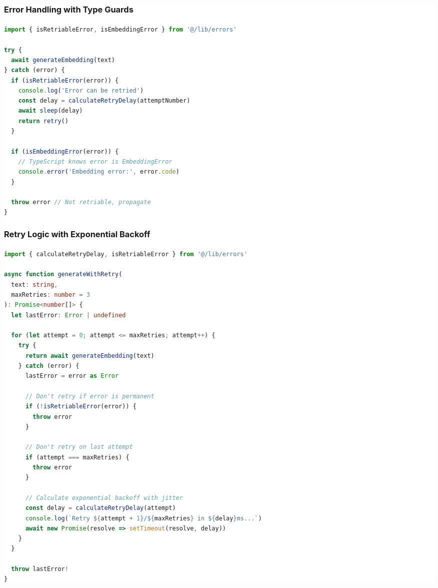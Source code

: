 ### Error Handling with Type Guards

```typescript
import { isRetriableError, isEmbeddingError } from '@/lib/errors'

try {
  await generateEmbedding(text)
} catch (error) {
  if (isRetriableError(error)) {
    console.log('Error can be retried')
    const delay = calculateRetryDelay(attemptNumber)
    await sleep(delay)
    return retry()
  }

  if (isEmbeddingError(error)) {
    // TypeScript knows error is EmbeddingError
    console.error('Embedding error:', error.code)
  }

  throw error // Not retriable, propagate
}
```

### Retry Logic with Exponential Backoff

```typescript
import { calculateRetryDelay, isRetriableError } from '@/lib/errors'

async function generateWithRetry(
  text: string,
  maxRetries: number = 3
): Promise<number[]> {
  let lastError: Error | undefined

  for (let attempt = 0; attempt <= maxRetries; attempt++) {
    try {
      return await generateEmbedding(text)
    } catch (error) {
      lastError = error as Error

      // Don't retry if error is permanent
      if (!isRetriableError(error)) {
        throw error
      }

      // Don't retry on last attempt
      if (attempt === maxRetries) {
        throw error
      }

      // Calculate exponential backoff with jitter
      const delay = calculateRetryDelay(attempt)
      console.log(`Retry ${attempt + 1}/${maxRetries} in ${delay}ms...`)
      await new Promise(resolve => setTimeout(resolve, delay))
    }
  }

  throw lastError!
}
```
